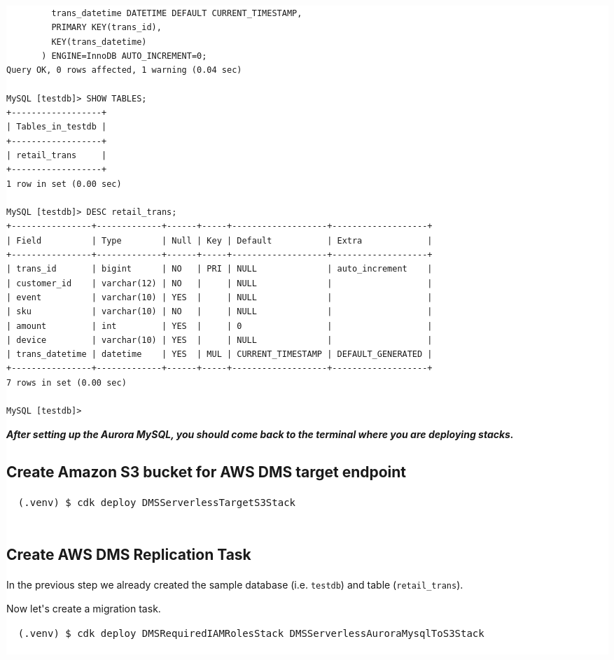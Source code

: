              trans_datetime DATETIME DEFAULT CURRENT_TIMESTAMP,
             PRIMARY KEY(trans_id),
             KEY(trans_datetime)
           ) ENGINE=InnoDB AUTO_INCREMENT=0;
    Query OK, 0 rows affected, 1 warning (0.04 sec)

    MySQL [testdb]> SHOW TABLES;
    +------------------+
    | Tables_in_testdb |
    +------------------+
    | retail_trans     |
    +------------------+
    1 row in set (0.00 sec)

    MySQL [testdb]> DESC retail_trans;
    +----------------+-------------+------+-----+-------------------+-------------------+
    | Field          | Type        | Null | Key | Default           | Extra             |
    +----------------+-------------+------+-----+-------------------+-------------------+
    | trans_id       | bigint      | NO   | PRI | NULL              | auto_increment    |
    | customer_id    | varchar(12) | NO   |     | NULL              |                   |
    | event          | varchar(10) | YES  |     | NULL              |                   |
    | sku            | varchar(10) | NO   |     | NULL              |                   |
    | amount         | int         | YES  |     | 0                 |                   |
    | device         | varchar(10) | YES  |     | NULL              |                   |
    | trans_datetime | datetime    | YES  | MUL | CURRENT_TIMESTAMP | DEFAULT_GENERATED |
    +----------------+-------------+------+-----+-------------------+-------------------+
    7 rows in set (0.00 sec)

    MySQL [testdb]>
   </pre>

<b><em>After setting up the Aurora MySQL, you should come back to the terminal where you are deploying stacks.</em></b>

## Create Amazon S3 bucket for AWS DMS target endpoint

  <pre>
  (.venv) $ cdk deploy DMSServerlessTargetS3Stack
  </pre>

## Create AWS DMS Replication Task
  In the previous step we already created the sample database (i.e. `testdb`) and table (`retail_trans`).

  Now let's create a migration task.
  <pre>
  (.venv) $ cdk deploy DMSRequiredIAMRolesStack DMSServerlessAuroraMysqlToS3Stack
  </pre>
